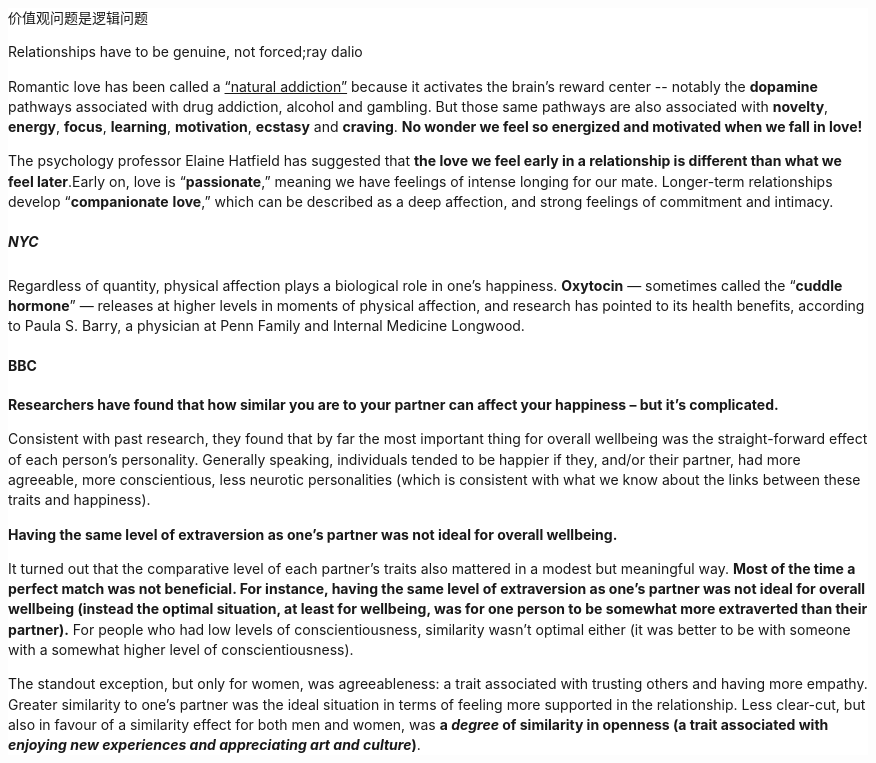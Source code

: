 

价值观问题是逻辑问题



 Relationships have to be genuine, not forced;ray dalio



Romantic love has been called a [“natural addiction”](https://www.ncbi.nlm.nih.gov/pmc/articles/PMC4861725/) because it activates the brain’s reward center -- notably the **dopamine** pathways associated with drug addiction, alcohol and gambling. But those same pathways are also associated with **novelty**, **energy**, **focus**, **learning**, **motivation**, **ecstasy** and **craving**. **No wonder we feel so energized and motivated when we fall in love!**



The psychology professor Elaine Hatfield has suggested that **the love we feel early in a relationship is different than what we feel later**.Early on, love is “**passionate**,” meaning we have feelings of intense longing for our mate. Longer-term relationships develop “**companionate** **love**,” which can be described as a deep affection, and strong feelings of commitment and intimacy. 



##### NYC

Regardless of quantity, physical affection plays a biological role in one’s happiness. **Oxytocin** — sometimes called the “**cuddle hormone**” — releases at higher levels in moments of physical affection, and research has pointed to its health benefits, according to Paula S. Barry, a physician at Penn Family and Internal Medicine Longwood.



#### BBC

**Researchers have found that how similar you are to your partner can affect your happiness – but it’s complicated.**

Consistent with past research, they found that by far the most important thing for overall wellbeing was the straight-forward effect of each person’s personality. Generally speaking, individuals tended to be happier if they, and/or their partner, had more agreeable, more conscientious, less neurotic personalities (which is consistent with what we know about the links between these traits and happiness).

**Having the same level of extraversion as one’s partner was not ideal for overall wellbeing.**



It turned out that the comparative level of each partner’s traits also mattered in a modest but meaningful way. **Most of the time a perfect match was not beneficial. For instance, having the same level of extraversion as one’s partner was not ideal for overall wellbeing (instead the optimal situation, at least for wellbeing, was for one person to be somewhat more extraverted than their partner).** For people who had low levels of conscientiousness, similarity wasn’t optimal either (it was better to be with someone with a somewhat higher level of conscientiousness).



The standout exception, but only for women, was agreeableness: a trait associated with trusting others and having more empathy. Greater similarity to one’s partner was the ideal situation in terms of feeling more supported in the relationship. Less clear-cut, but also in favour of a similarity effect for both men and women, was **a *degree* of similarity in openness (a trait associated with *enjoying new experiences and appreciating art and culture*)**.
